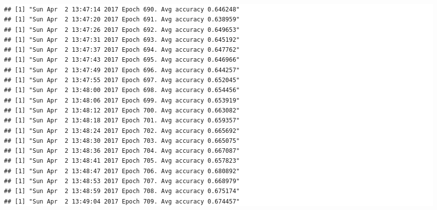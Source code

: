    ## [1] "Sun Apr  2 13:47:14 2017 Epoch 690. Avg accuracy 0.646248"
    ## [1] "Sun Apr  2 13:47:20 2017 Epoch 691. Avg accuracy 0.638959"
    ## [1] "Sun Apr  2 13:47:26 2017 Epoch 692. Avg accuracy 0.649653"
    ## [1] "Sun Apr  2 13:47:31 2017 Epoch 693. Avg accuracy 0.645192"
    ## [1] "Sun Apr  2 13:47:37 2017 Epoch 694. Avg accuracy 0.647762"
    ## [1] "Sun Apr  2 13:47:43 2017 Epoch 695. Avg accuracy 0.646966"
    ## [1] "Sun Apr  2 13:47:49 2017 Epoch 696. Avg accuracy 0.644257"
    ## [1] "Sun Apr  2 13:47:55 2017 Epoch 697. Avg accuracy 0.652045"
    ## [1] "Sun Apr  2 13:48:00 2017 Epoch 698. Avg accuracy 0.654456"
    ## [1] "Sun Apr  2 13:48:06 2017 Epoch 699. Avg accuracy 0.653919"
    ## [1] "Sun Apr  2 13:48:12 2017 Epoch 700. Avg accuracy 0.663082"
    ## [1] "Sun Apr  2 13:48:18 2017 Epoch 701. Avg accuracy 0.659357"
    ## [1] "Sun Apr  2 13:48:24 2017 Epoch 702. Avg accuracy 0.665692"
    ## [1] "Sun Apr  2 13:48:30 2017 Epoch 703. Avg accuracy 0.665075"
    ## [1] "Sun Apr  2 13:48:36 2017 Epoch 704. Avg accuracy 0.667087"
    ## [1] "Sun Apr  2 13:48:41 2017 Epoch 705. Avg accuracy 0.657823"
    ## [1] "Sun Apr  2 13:48:47 2017 Epoch 706. Avg accuracy 0.680892"
    ## [1] "Sun Apr  2 13:48:53 2017 Epoch 707. Avg accuracy 0.668979"
    ## [1] "Sun Apr  2 13:48:59 2017 Epoch 708. Avg accuracy 0.675174"
    ## [1] "Sun Apr  2 13:49:04 2017 Epoch 709. Avg accuracy 0.674457"